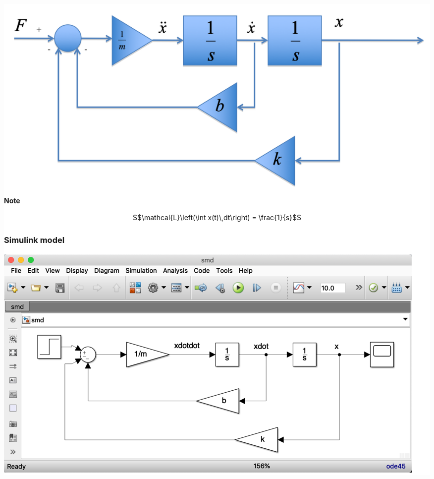 ![Integral model of SMD](images/intgm.png)

**Note** 

$$\mathcal{L}\left(\int x(t)\,dt\right) = \frac{1}{s}$$


### Simulink model

![Simulink model of SMD system](images/simulink.png)

